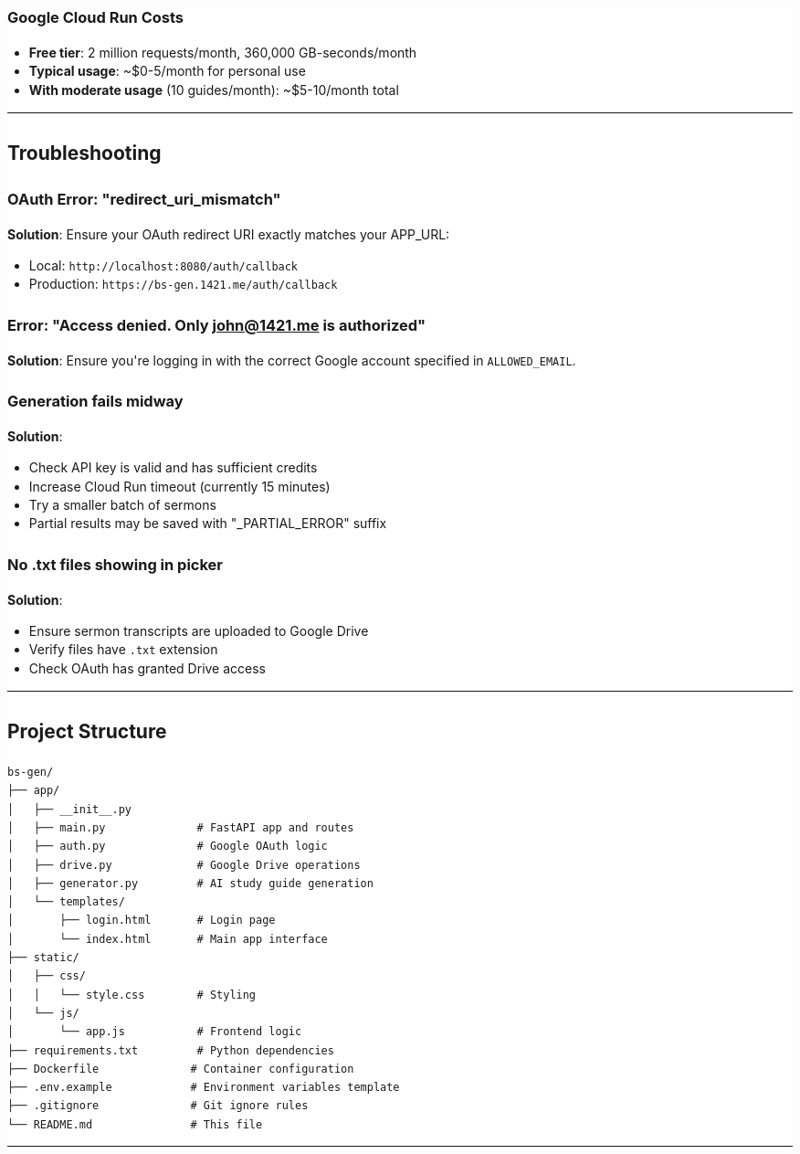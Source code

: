 ### Google Cloud Run Costs

- **Free tier**: 2 million requests/month, 360,000 GB-seconds/month
- **Typical usage**: ~$0-5/month for personal use
- **With moderate usage** (10 guides/month): ~$5-10/month total

---

## Troubleshooting

### OAuth Error: "redirect_uri_mismatch"

**Solution**: Ensure your OAuth redirect URI exactly matches your APP_URL:
- Local: `http://localhost:8080/auth/callback`
- Production: `https://bs-gen.1421.me/auth/callback`

### Error: "Access denied. Only john@1421.me is authorized"

**Solution**: Ensure you're logging in with the correct Google account specified in `ALLOWED_EMAIL`.

### Generation fails midway

**Solution**:
- Check API key is valid and has sufficient credits
- Increase Cloud Run timeout (currently 15 minutes)
- Try a smaller batch of sermons
- Partial results may be saved with "_PARTIAL_ERROR" suffix

### No .txt files showing in picker

**Solution**:
- Ensure sermon transcripts are uploaded to Google Drive
- Verify files have `.txt` extension
- Check OAuth has granted Drive access

---

## Project Structure

```
bs-gen/
├── app/
│   ├── __init__.py
│   ├── main.py              # FastAPI app and routes
│   ├── auth.py              # Google OAuth logic
│   ├── drive.py             # Google Drive operations
│   ├── generator.py         # AI study guide generation
│   └── templates/
│       ├── login.html       # Login page
│       └── index.html       # Main app interface
├── static/
│   ├── css/
│   │   └── style.css        # Styling
│   └── js/
│       └── app.js           # Frontend logic
├── requirements.txt         # Python dependencies
├── Dockerfile              # Container configuration
├── .env.example            # Environment variables template
├── .gitignore              # Git ignore rules
└── README.md               # This file
```

---
